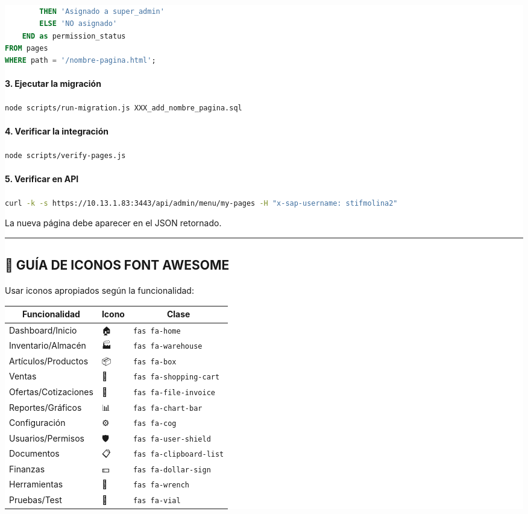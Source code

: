 ```sql
        THEN 'Asignado a super_admin'
        ELSE 'NO asignado'
    END as permission_status
FROM pages
WHERE path = '/nombre-pagina.html';
```

#### 3. Ejecutar la migración
```bash
node scripts/run-migration.js XXX_add_nombre_pagina.sql
```

#### 4. Verificar la integración
```bash
node scripts/verify-pages.js
```

#### 5. Verificar en API
```bash
curl -k -s https://10.13.1.83:3443/api/admin/menu/my-pages -H "x-sap-username: stifmolina2"
```

La nueva página debe aparecer en el JSON retornado.

---

## 🔑 GUÍA DE ICONOS FONT AWESOME

Usar iconos apropiados según la funcionalidad:

| Funcionalidad | Icono | Clase |
|--------------|-------|-------|
| Dashboard/Inicio | 🏠 | `fas fa-home` |
| Inventario/Almacén | 🏭 | `fas fa-warehouse` |
| Artículos/Productos | 📦 | `fas fa-box` |
| Ventas | 🛒 | `fas fa-shopping-cart` |
| Ofertas/Cotizaciones | 📄 | `fas fa-file-invoice` |
| Reportes/Gráficos | 📊 | `fas fa-chart-bar` |
| Configuración | ⚙️ | `fas fa-cog` |
| Usuarios/Permisos | 🛡️ | `fas fa-user-shield` |
| Documentos | 📋 | `fas fa-clipboard-list` |
| Finanzas | 💵 | `fas fa-dollar-sign` |
| Herramientas | 🔧 | `fas fa-wrench` |
| Pruebas/Test | 🧪 | `fas fa-vial` |
